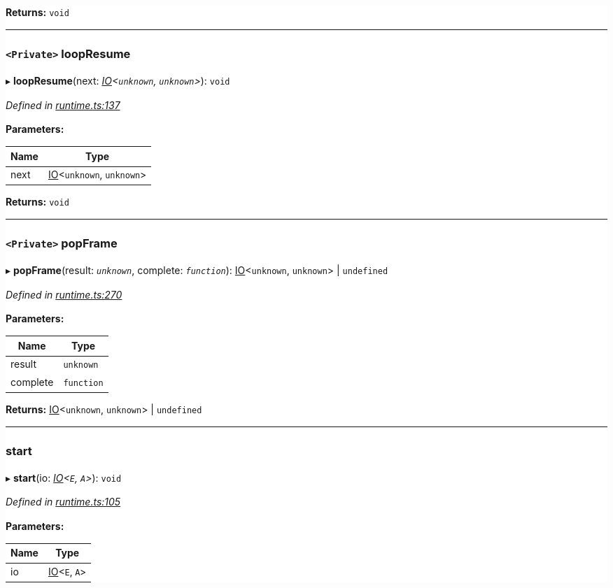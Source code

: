 **Returns:** `void`

___
<a id="loopresume"></a>

### `<Private>` loopResume

▸ **loopResume**(next: *[IO](io.md)<`unknown`, `unknown`>*): `void`

*Defined in [runtime.ts:137](https://github.com/rzeigler/waveguide/blob/c6446d5/packages/waveguide/src/runtime.ts#L137)*

**Parameters:**

| Name | Type |
| ------ | ------ |
| next | [IO](io.md)<`unknown`, `unknown`> |

**Returns:** `void`

___
<a id="popframe"></a>

### `<Private>` popFrame

▸ **popFrame**(result: *`unknown`*, complete: *`function`*): [IO](io.md)<`unknown`, `unknown`> \| `undefined`

*Defined in [runtime.ts:270](https://github.com/rzeigler/waveguide/blob/c6446d5/packages/waveguide/src/runtime.ts#L270)*

**Parameters:**

| Name | Type |
| ------ | ------ |
| result | `unknown` |
| complete | `function` |

**Returns:** [IO](io.md)<`unknown`, `unknown`> \| `undefined`

___
<a id="start"></a>

###  start

▸ **start**(io: *[IO](io.md)<`E`, `A`>*): `void`

*Defined in [runtime.ts:105](https://github.com/rzeigler/waveguide/blob/c6446d5/packages/waveguide/src/runtime.ts#L105)*

**Parameters:**

| Name | Type |
| ------ | ------ |
| io | [IO](io.md)<`E`, `A`> |
